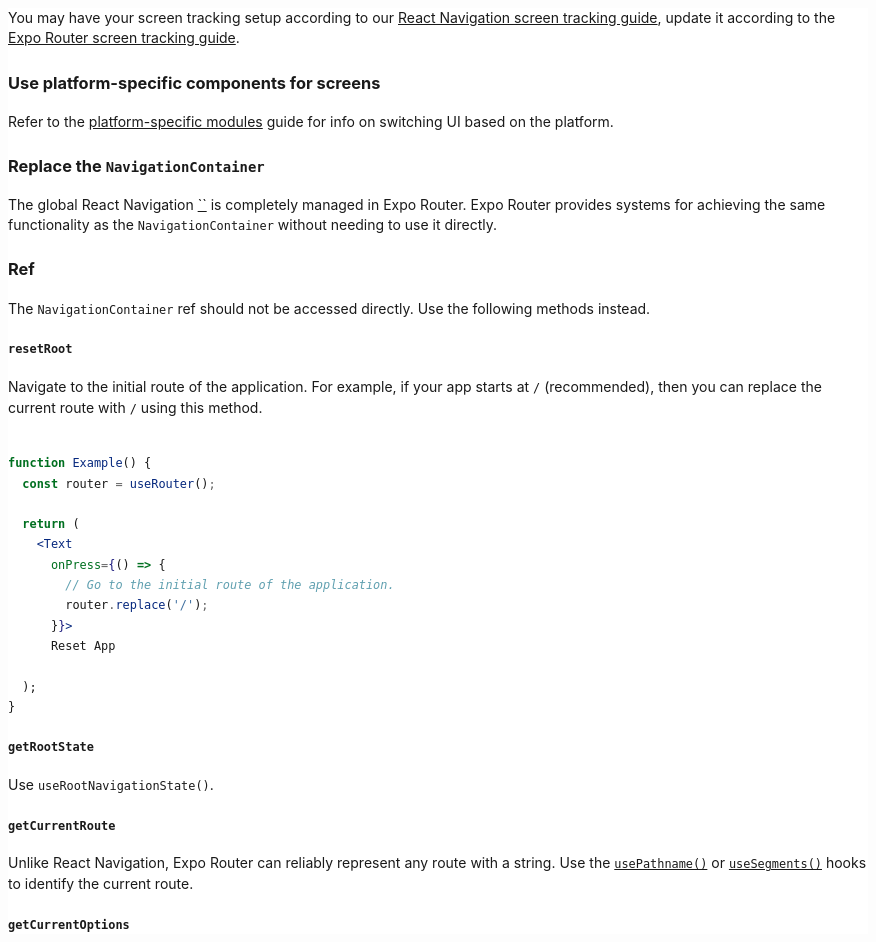 You may have your screen tracking setup according to our [React Navigation screen tracking guide](https://reactnavigation.org/docs/screen-tracking/), update it according to the [Expo Router screen tracking guide](/router/reference/screen-tracking).

### Use platform-specific components for screens

Refer to the [platform-specific modules](/router/advanced/platform-specific-modules) guide for info on switching UI based on the platform.

### Replace the `NavigationContainer`

The global React Navigation [``](https://reactnavigation.org/docs/navigation-container/) is completely managed in Expo Router. Expo Router provides systems for achieving the same functionality as the `NavigationContainer` without needing to use it directly.

<Collapsible summary="API substitutions">

### Ref

The `NavigationContainer` ref should not be accessed directly. Use the following methods instead.

#### `resetRoot​`

Navigate to the initial route of the application. For example, if your app starts at `/` (recommended), then you can replace the current route with `/` using this method.

```jsx

function Example() {
  const router = useRouter();

  return (
    <Text
      onPress={() => {
        // Go to the initial route of the application.
        router.replace('/');
      }}>
      Reset App
    
  );
}
```

#### `getRootState`

Use `useRootNavigationState()`.

#### `getCurrentRoute`

Unlike React Navigation, Expo Router can reliably represent any route with a string. Use the [`usePathname()`](/router/reference/hooks/#usepathname) or [`useSegments()`](/router/reference/hooks/#usesegments) hooks to identify the current route.

#### `getCurrentOptions`
